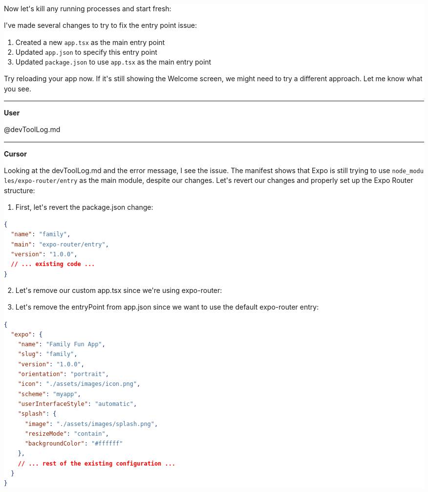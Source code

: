 Now let's kill any running processes and start fresh:

I've made several changes to try to fix the entry point issue:
1. Created a new `app.tsx` as the main entry point
2. Updated `app.json` to specify this entry point
3. Updated `package.json` to use `app.tsx` as the main entry point

Try reloading your app now. If it's still showing the Welcome screen, we might need to try a different approach. Let me know what you see.

---

**User**

 @devToolLog.md 

---

**Cursor**

Looking at the devToolLog.md and the error message, I see the issue. The manifest shows that Expo is still trying to use `node_modules/expo-router/entry` as the main module, despite our changes. Let's revert our changes and properly set up the Expo Router structure:

1. First, let's revert the package.json change:

```json
{
  "name": "family",
  "main": "expo-router/entry",
  "version": "1.0.0",
  // ... existing code ...
}
```

2. Let's remove our custom app.tsx since we're using expo-router:

3. Let's remove the entryPoint from app.json since we want to use the default expo-router entry:

```json
{
  "expo": {
    "name": "Family Fun App",
    "slug": "family",
    "version": "1.0.0",
    "orientation": "portrait",
    "icon": "./assets/images/icon.png",
    "scheme": "myapp",
    "userInterfaceStyle": "automatic",
    "splash": {
      "image": "./assets/images/splash.png",
      "resizeMode": "contain",
      "backgroundColor": "#ffffff"
    },
    // ... rest of the existing configuration ...
  }
}
```
